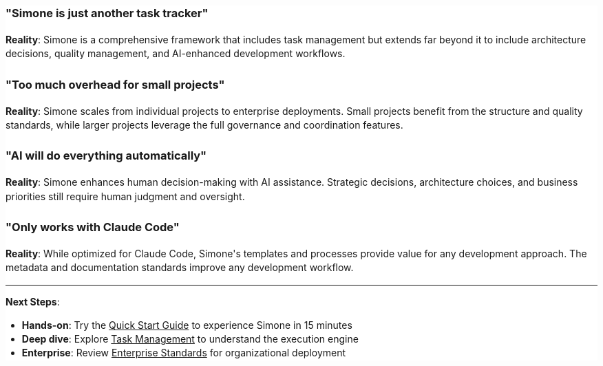 ### "Simone is just another task tracker"
**Reality**: Simone is a comprehensive framework that includes task management but extends far beyond it to include architecture decisions, quality management, and AI-enhanced development workflows.

### "Too much overhead for small projects"
**Reality**: Simone scales from individual projects to enterprise deployments. Small projects benefit from the structure and quality standards, while larger projects leverage the full governance and coordination features.

### "AI will do everything automatically"
**Reality**: Simone enhances human decision-making with AI assistance. Strategic decisions, architecture choices, and business priorities still require human judgment and oversight.

### "Only works with Claude Code"
**Reality**: While optimized for Claude Code, Simone's templates and processes provide value for any development approach. The metadata and documentation standards improve any development workflow.

---

**Next Steps**: 
- **Hands-on**: Try the [Quick Start Guide](./quick-start.md) to experience Simone in 15 minutes
- **Deep dive**: Explore [Task Management](../core-components/task-management.md) to understand the execution engine
- **Enterprise**: Review [Enterprise Standards](../best-practices/enterprise-standards.md) for organizational deployment